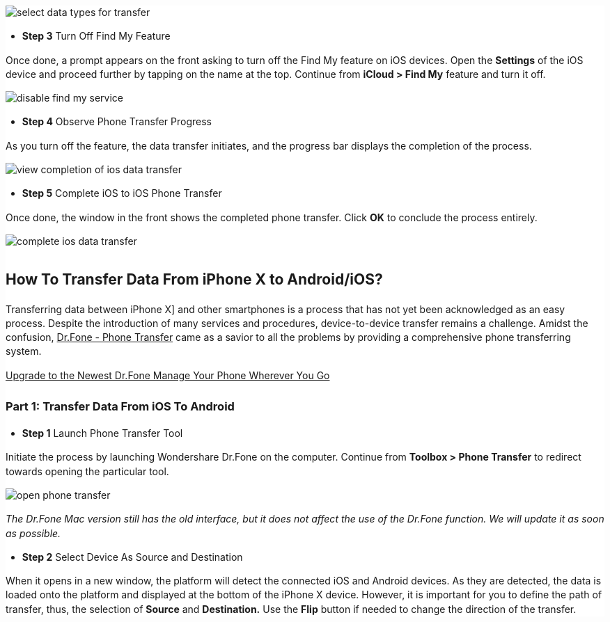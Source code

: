 ![select data types for transfer](https://images.wondershare.com/drfone/guide/transfer-ios-to-ios-2.png)

- **Step 3** Turn Off Find My Feature

Once done, a prompt appears on the front asking to turn off the Find My feature on iOS devices. Open the **Settings** of the iOS device and proceed further by tapping on the name at the top. Continue from **iCloud > Find My** feature and turn it off.

![disable find my service](https://images.wondershare.com/drfone/guide/transfer-ios-to-ios-3.png)

- **Step 4** Observe Phone Transfer Progress

As you turn off the feature, the data transfer initiates, and the progress bar displays the completion of the process.

![view completion of ios data transfer](https://images.wondershare.com/drfone/guide/transfer-ios-to-ios-4.png)

- **Step 5** Complete iOS to iOS Phone Transfer

Once done, the window in the front shows the completed phone transfer. Click **OK** to conclude the process entirely.

![complete ios data transfer](https://images.wondershare.com/drfone/guide/transfer-ios-to-ios-5.png)

## How To Transfer Data From iPhone X to Android/iOS?

Transferring data between iPhone X] and other smartphones is a process that has not yet been acknowledged as an easy process. Despite the introduction of many services and procedures, device-to-device transfer remains a challenge. Amidst the confusion, [Dr.Fone - Phone Transfer](https://tools.techidaily.com/wondershare/drfone/phone-switch/) came as a savior to all the problems by providing a comprehensive phone transferring system.

<iframe width="100%" height="450" src="https://www.youtube.com/embed/_Fhd5Vugoek" frameborder="0" allowfullscreen=""></iframe>

[Upgrade to the Newest Dr.Fone Manage Your Phone Wherever You Go](https://secure.2checkout.com/order/checkout.php?PRODS=4719745&QTY=1&AFFILIATE=108875&CART=1)

### Part 1: Transfer Data From iOS To Android

- **Step 1** Launch Phone Transfer Tool

Initiate the process by launching Wondershare Dr.Fone on the computer. Continue from **Toolbox > Phone Transfer** to redirect towards opening the particular tool.

![open phone transfer](https://images.wondershare.com/drfone/guide/drfone-home.png)

_The Dr.Fone Mac version still has the old interface, but it does not affect the use of the Dr.Fone function. We will update it as soon as possible._

- **Step 2** Select Device As Source and Destination

When it opens in a new window, the platform will detect the connected iOS and Android devices. As they are detected, the data is loaded onto the platform and displayed at the bottom of the iPhone X device. However, it is important for you to define the path of transfer, thus, the selection of **Source** and **Destination.** Use the **Flip** button if needed to change the direction of the transfer.

